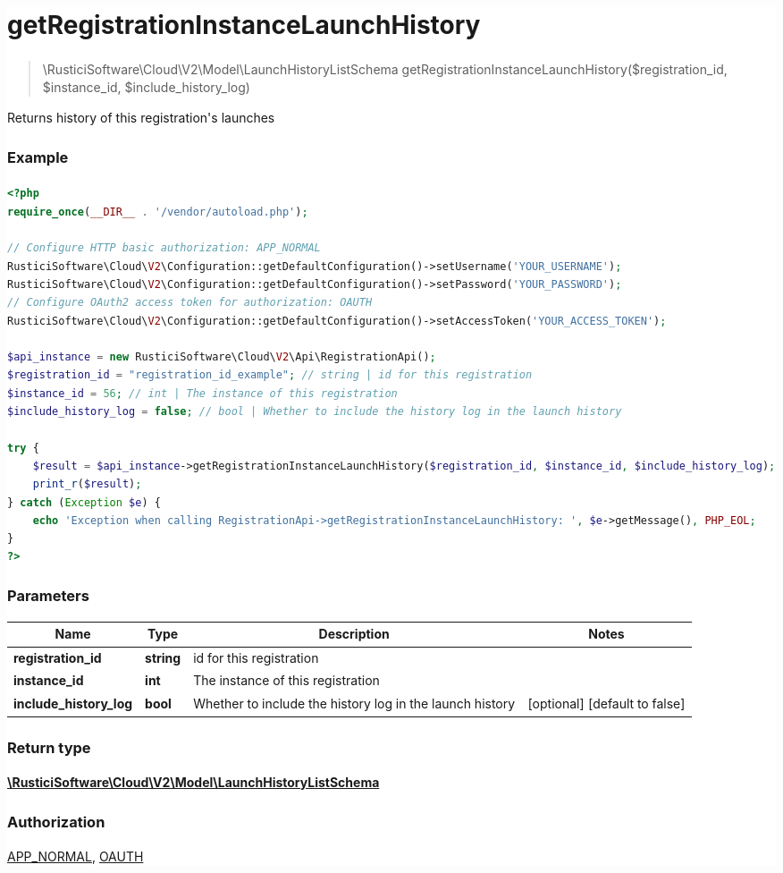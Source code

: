 # **getRegistrationInstanceLaunchHistory**
> \RusticiSoftware\Cloud\V2\Model\LaunchHistoryListSchema getRegistrationInstanceLaunchHistory($registration_id, $instance_id, $include_history_log)

Returns history of this registration's launches

### Example
```php
<?php
require_once(__DIR__ . '/vendor/autoload.php');

// Configure HTTP basic authorization: APP_NORMAL
RusticiSoftware\Cloud\V2\Configuration::getDefaultConfiguration()->setUsername('YOUR_USERNAME');
RusticiSoftware\Cloud\V2\Configuration::getDefaultConfiguration()->setPassword('YOUR_PASSWORD');
// Configure OAuth2 access token for authorization: OAUTH
RusticiSoftware\Cloud\V2\Configuration::getDefaultConfiguration()->setAccessToken('YOUR_ACCESS_TOKEN');

$api_instance = new RusticiSoftware\Cloud\V2\Api\RegistrationApi();
$registration_id = "registration_id_example"; // string | id for this registration
$instance_id = 56; // int | The instance of this registration
$include_history_log = false; // bool | Whether to include the history log in the launch history

try {
    $result = $api_instance->getRegistrationInstanceLaunchHistory($registration_id, $instance_id, $include_history_log);
    print_r($result);
} catch (Exception $e) {
    echo 'Exception when calling RegistrationApi->getRegistrationInstanceLaunchHistory: ', $e->getMessage(), PHP_EOL;
}
?>
```

### Parameters

Name | Type | Description  | Notes
------------- | ------------- | ------------- | -------------
 **registration_id** | **string**| id for this registration |
 **instance_id** | **int**| The instance of this registration |
 **include_history_log** | **bool**| Whether to include the history log in the launch history | [optional] [default to false]

### Return type

[**\RusticiSoftware\Cloud\V2\Model\LaunchHistoryListSchema**](../Model/LaunchHistoryListSchema.md)

### Authorization

[APP_NORMAL](../../README.md#APP_NORMAL), [OAUTH](../../README.md#OAUTH)
